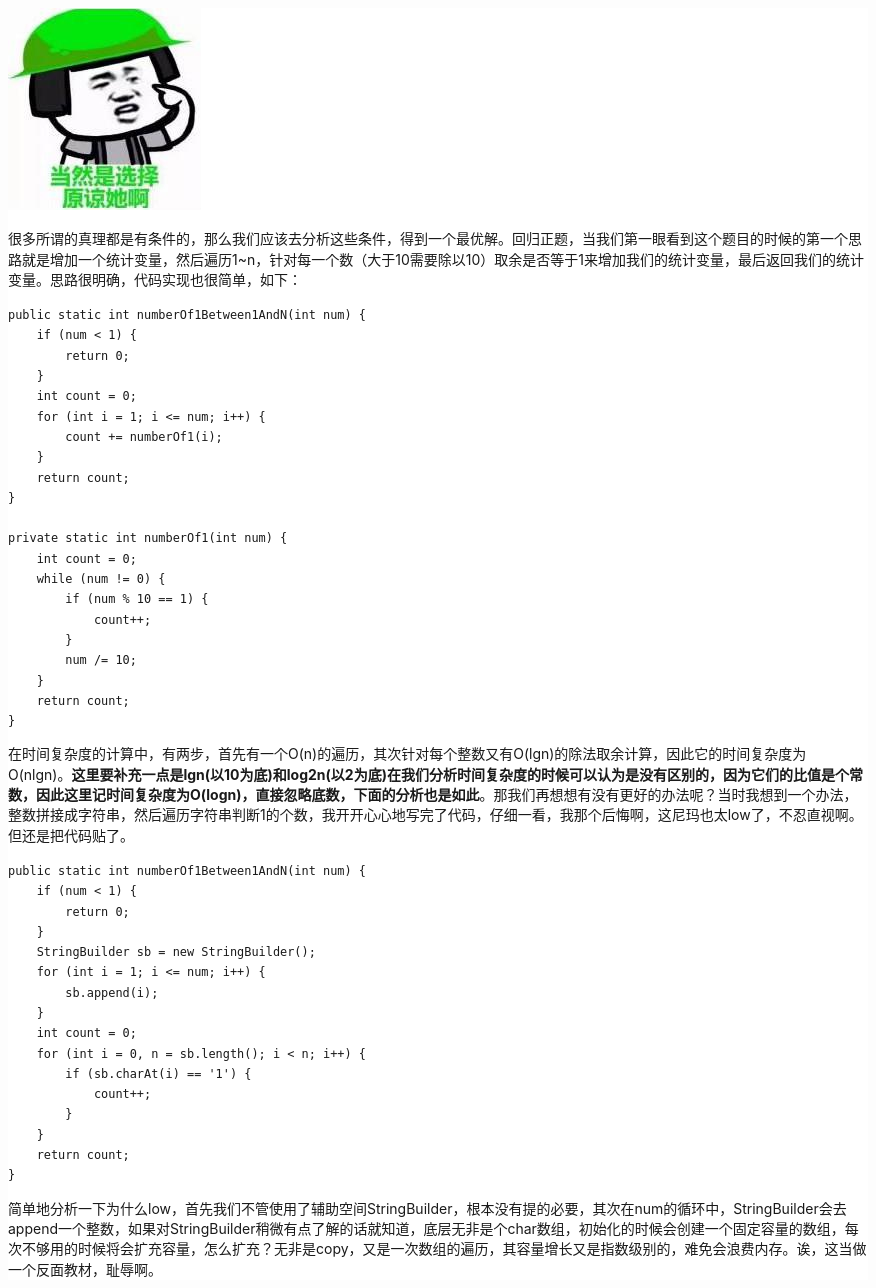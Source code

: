 ![](/img/yuanliang.jpg)

很多所谓的真理都是有条件的，那么我们应该去分析这些条件，得到一个最优解。回归正题，当我们第一眼看到这个题目的时候的第一个思路就是增加一个统计变量，然后遍历1~n，针对每一个数（大于10需要除以10）取余是否等于1来增加我们的统计变量，最后返回我们的统计变量。思路很明确，代码实现也很简单，如下：

```
public static int numberOf1Between1AndN(int num) {
    if (num < 1) {
        return 0;
    }
    int count = 0;
    for (int i = 1; i <= num; i++) {
        count += numberOf1(i);
    }
    return count;
}

private static int numberOf1(int num) {
    int count = 0;
    while (num != 0) {
        if (num % 10 == 1) {
            count++;
        }
        num /= 10;
    }
    return count;
}
```
在时间复杂度的计算中，有两步，首先有一个O(n)的遍历，其次针对每个整数又有O(lgn)的除法取余计算，因此它的时间复杂度为O(nlgn)。**这里要补充一点是lgn(以10为底)和log2n(以2为底)在我们分析时间复杂度的时候可以认为是没有区别的，因为它们的比值是个常数，因此这里记时间复杂度为O(logn)，直接忽略底数，下面的分析也是如此**。那我们再想想有没有更好的办法呢？当时我想到一个办法，整数拼接成字符串，然后遍历字符串判断1的个数，我开开心心地写完了代码，仔细一看，我那个后悔啊，这尼玛也太low了，不忍直视啊。但还是把代码贴了。

```
public static int numberOf1Between1AndN(int num) {
    if (num < 1) {
        return 0;
    }
    StringBuilder sb = new StringBuilder();
    for (int i = 1; i <= num; i++) {
        sb.append(i);
    }
    int count = 0;
    for (int i = 0, n = sb.length(); i < n; i++) {
        if (sb.charAt(i) == '1') {
            count++;
        }
    }
    return count;
}
```
简单地分析一下为什么low，首先我们不管使用了辅助空间StringBuilder，根本没有提的必要，其次在num的循环中，StringBuilder会去append一个整数，如果对StringBuilder稍微有点了解的话就知道，底层无非是个char数组，初始化的时候会创建一个固定容量的数组，每次不够用的时候将会扩充容量，怎么扩充？无非是copy，又是一次数组的遍历，其容量增长又是指数级别的，难免会浪费内存。诶，这当做一个反面教材，耻辱啊。
